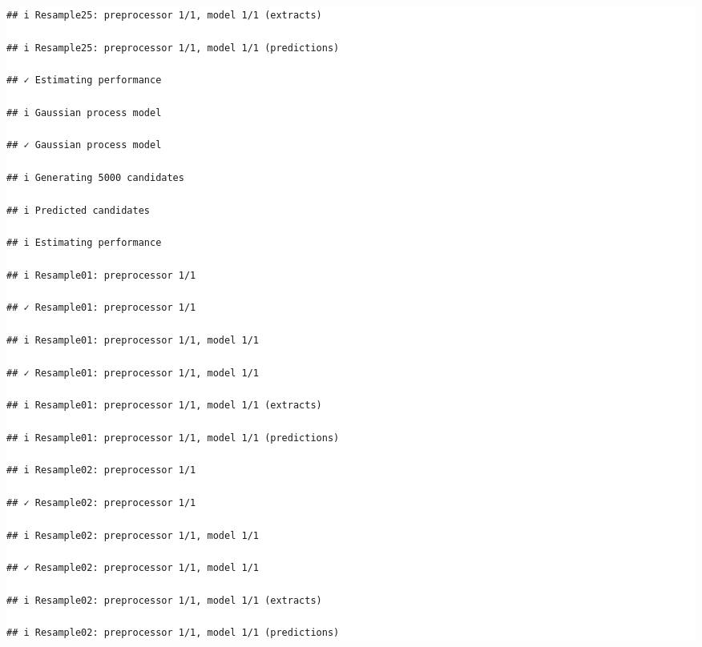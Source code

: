     ## i Resample25: preprocessor 1/1, model 1/1 (extracts)

    ## i Resample25: preprocessor 1/1, model 1/1 (predictions)

    ## ✓ Estimating performance

    ## i Gaussian process model

    ## ✓ Gaussian process model

    ## i Generating 5000 candidates

    ## i Predicted candidates

    ## i Estimating performance

    ## i Resample01: preprocessor 1/1

    ## ✓ Resample01: preprocessor 1/1

    ## i Resample01: preprocessor 1/1, model 1/1

    ## ✓ Resample01: preprocessor 1/1, model 1/1

    ## i Resample01: preprocessor 1/1, model 1/1 (extracts)

    ## i Resample01: preprocessor 1/1, model 1/1 (predictions)

    ## i Resample02: preprocessor 1/1

    ## ✓ Resample02: preprocessor 1/1

    ## i Resample02: preprocessor 1/1, model 1/1

    ## ✓ Resample02: preprocessor 1/1, model 1/1

    ## i Resample02: preprocessor 1/1, model 1/1 (extracts)

    ## i Resample02: preprocessor 1/1, model 1/1 (predictions)
